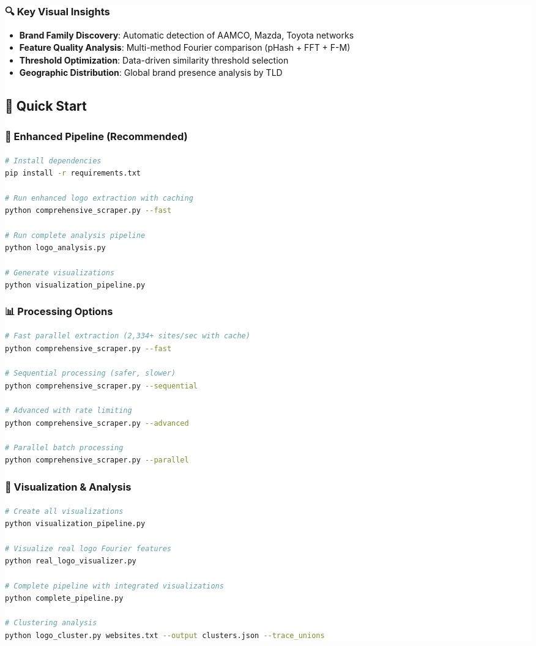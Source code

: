 ### **🔍 Key Visual Insights**
- **Brand Family Discovery**: Automatic detection of AAMCO, Mazda, Toyota networks
- **Feature Quality Analysis**: Multi-method Fourier comparison (pHash + FFT + F-M)
- **Threshold Optimization**: Data-driven similarity threshold selection
- **Geographic Distribution**: Global brand presence analysis by TLD

## 🔧 **Quick Start**

### **🚀 Enhanced Pipeline (Recommended)**

```bash
# Install dependencies
pip install -r requirements.txt

# Run enhanced logo extraction with caching
python comprehensive_scraper.py --fast

# Run complete analysis pipeline
python logo_analysis.py

# Generate visualizations
python visualization_pipeline.py
```

### **📊 Processing Options**

```bash
# Fast parallel extraction (2,334+ sites/sec with cache)
python comprehensive_scraper.py --fast

# Sequential processing (safer, slower)
python comprehensive_scraper.py --sequential

# Advanced with rate limiting
python comprehensive_scraper.py --advanced

# Parallel batch processing
python comprehensive_scraper.py --parallel
```

### **🎨 Visualization & Analysis**

```bash
# Create all visualizations
python visualization_pipeline.py

# Visualize real logo Fourier features  
python real_logo_visualizer.py

# Complete pipeline with integrated visualizations
python complete_pipeline.py

# Clustering analysis
python logo_cluster.py websites.txt --output clusters.json --trace_unions
```
